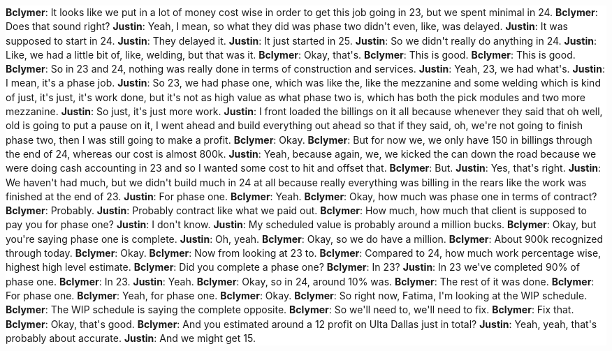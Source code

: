 **Bclymer**: It looks like we put in a lot of money cost wise in order to get this job going in 23, but we spent minimal in 24.
**Bclymer**: Does that sound right?
**Justin**: Yeah, I mean, so what they did was phase two didn't even, like, was delayed.
**Justin**: It was supposed to start in 24.
**Justin**: They delayed it.
**Justin**: It just started in 25.
**Justin**: So we didn't really do anything in 24.
**Justin**: Like, we had a little bit of, like, welding, but that was it.
**Bclymer**: Okay, that's.
**Bclymer**: This is good.
**Bclymer**: This is good.
**Bclymer**: So in 23 and 24, nothing was really done in terms of construction and services.
**Justin**: Yeah, 23, we had what's.
**Justin**: I mean, it's a phase job.
**Justin**: So 23, we had phase one, which was like the, like the mezzanine and some welding which is kind of just, it's just, it's work done, but it's not as high value as what phase two is, which has both the pick modules and two more mezzanine.
**Justin**: So just, it's just more work.
**Justin**: I front loaded the billings on it all because whenever they said that oh well, old is going to put a pause on it, I went ahead and build everything out ahead so that if they said, oh, we're not going to finish phase two, then I was still going to make a profit.
**Bclymer**: Okay.
**Bclymer**: But for now we, we only have 150 in billings through the end of 24, whereas our cost is almost 800k.
**Justin**: Yeah, because again, we, we kicked the can down the road because we were doing cash accounting in 23 and so I wanted some cost to hit and offset that.
**Bclymer**: But.
**Justin**: Yes, that's right.
**Justin**: We haven't had much, but we didn't build much in 24 at all because really everything was billing in the rears like the work was finished at the end of 23.
**Justin**: For phase one.
**Bclymer**: Yeah.
**Bclymer**: Okay, how much was phase one in terms of contract?
**Bclymer**: Probably.
**Justin**: Probably contract like what we paid out.
**Bclymer**: How much, how much that client is supposed to pay you for phase one?
**Justin**: I don't know.
**Justin**: My scheduled value is probably around a million bucks.
**Bclymer**: Okay, but you're saying phase one is complete.
**Justin**: Oh, yeah.
**Bclymer**: Okay, so we do have a million.
**Bclymer**: About 900k recognized through today.
**Bclymer**: Okay.
**Bclymer**: Now from looking at 23 to.
**Bclymer**: Compared to 24, how much work percentage wise, highest high level estimate.
**Bclymer**: Did you complete a phase one?
**Bclymer**: In 23?
**Justin**: In 23 we've completed 90% of phase one.
**Bclymer**: In 23.
**Justin**: Yeah.
**Bclymer**: Okay, so in 24, around 10% was.
**Bclymer**: The rest of it was done.
**Bclymer**: For phase one.
**Bclymer**: Yeah, for phase one.
**Bclymer**: Okay.
**Bclymer**: So right now, Fatima, I'm looking at the WIP schedule.
**Bclymer**: The WIP schedule is saying the complete opposite.
**Bclymer**: So we'll need to, we'll need to fix.
**Bclymer**: Fix that.
**Bclymer**: Okay, that's good.
**Bclymer**: And you estimated around a 12 profit on Ulta Dallas just in total?
**Justin**: Yeah, yeah, that's probably about accurate.
**Justin**: And we might get 15.